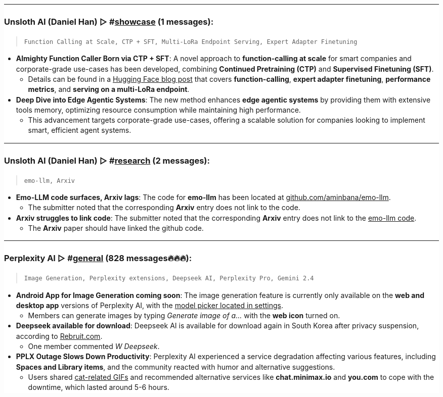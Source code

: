 
  

---


### **Unsloth AI (Daniel Han) ▷ #[showcase](https://discord.com/channels/1179035537009545276/1179779344894263297/1366458376111783936)** (1 messages): 

> `Function Calling at Scale, CTP + SFT, Multi-LoRa Endpoint Serving, Expert Adapter Finetuning` 


- **Almighty Function Caller Born via CTP + SFT**: A novel approach to **function-calling at scale** for smart companies and corporate-grade use-cases has been developed, combining **Continued Pretraining (CTP)** and **Supervised Finetuning (SFT)**.
   - Details can be found in a [Hugging Face blog post](https://huggingface.co/blog/Aurelien-Morgan/the-almighty-function-caller) that covers **function-calling**, **expert adapter finetuning**, **performance metrics**, and **serving on a multi-LoRa endpoint**.
- **Deep Dive into Edge Agentic Systems**: The new method enhances **edge agentic systems** by providing them with extensive tools memory, optimizing resource consumption while maintaining high performance.
   - This advancement targets corporate-grade use-cases, offering a scalable solution for companies looking to implement smart, efficient agent systems.


  

---


### **Unsloth AI (Daniel Han) ▷ #[research](https://discord.com/channels/1179035537009545276/1257011997250424842/1366275611286306877)** (2 messages): 

> `emo-llm, Arxiv` 


- **Emo-LLM code surfaces, Arxiv lags**: The code for **emo-llm** has been located at [github.com/aminbana/emo-llm](https://github.com/aminbana/emo-llm).
   - The submitter noted that the corresponding **Arxiv** entry does not link to the code.
- **Arxiv struggles to link code**: The submitter noted that the corresponding **Arxiv** entry does not link to the [emo-llm code](https://github.com/aminbana/emo-llm).
   - The **Arxiv** paper should have linked the github code.


  

---


### **Perplexity AI ▷ #[general](https://discord.com/channels/1047197230748151888/1047649527299055688/1366274480413999154)** (828 messages🔥🔥🔥): 

> `Image Generation, Perplexity extensions, Deepseek AI, Perplexity Pro, Gemini 2.4` 


- **Android App for Image Generation coming soon**: The image generation feature is currently only available on the **web and desktop app** versions of Perplexity AI, with the [model picker located in settings](https://link.to/settings).
   - Members can generate images by typing *Generate image of a...* with the **web icon** turned on.
- **Deepseek available for download**: Deepseek AI is available for download again in South Korea after privacy suspension, according to [Rebruit.com](https://rebruit.com/deepseek-ai-app-available-for-download-again-in-south-korea-after-privacy-suspension/).
   - One member commented *W Deepseek*.
- **PPLX Outage Slows Down Productivity**: Perplexity AI experienced a service degradation affecting various features, including **Spaces and Library items**, and the community reacted with humor and alternative suggestions.
   - Users shared [cat-related GIFs](https://tenor.com/view/cat-cat-meme-stressed-cat-banana-cat-gif-15455068164842202481) and recommended alternative services like **chat.minimax.io** and **you.com** to cope with the downtime, which lasted around 5-6 hours.